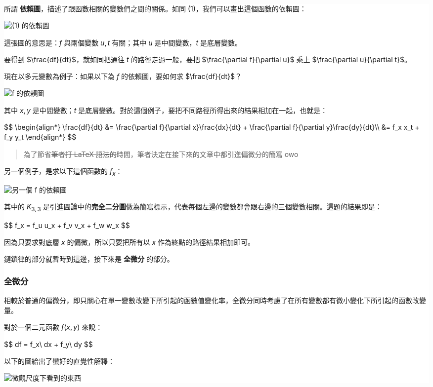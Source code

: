 所謂 **依賴圖**，描述了跟函數相關的變數們之間的關係。如同 $\text{(1)}$，我們可以畫出這個函數的依賴圖：

![(1) 的依賴圖](/assets/contents/how-to-understand-gradient/p2.webp)

這張圖的意思是：$f$ 與兩個變數 $u, t$ 有關；其中 $u$ 是中間變數，$t$ 是底層變數。

要得到 $\frac{df}{dt}$，就如同把通往 $t$ 的路徑走過一般，要把 $\frac{\partial f}{\partial u}$ 乘上 $\frac{\partial u}{\partial t}$。

現在以多元變數為例子：如果以下為 $f$ 的依賴圖，要如何求 $\frac{df}{dt}$？

![f 的依賴圖](/assets/contents/how-to-understand-gradient/p3.webp)

其中 $x, y$ 是中間變數；$t$ 是底層變數。對於這個例子，要把不同路徑所得出來的結果相加在一起，也就是：

<p>
$$
\begin{align*}
\frac{df}{dt} &= \frac{\partial f}{\partial x}\frac{dx}{dt} +
    \frac{\partial f}{\partial y}\frac{dy}{dt}\\
&= f_x x_t + f_y y_t
\end{align*}
$$
</p>

> 為了節省<del>筆者打 LaTeX 語法的</del>時間，筆者決定在接下來的文章中都引進偏微分的簡寫 owo

另一個例子，是求以下這個函數的 $f_x$：

![另一個 f 的依賴圖](/assets/contents/how-to-understand-gradient/p5.webp)

其中的 $K_{3,3}$ 是引進圖論中的**完全二分圖**做為簡寫標示，代表每個左邊的變數都會跟右邊的三個變數相關。這題的結果即是：

<p>
$$
f_x = f_u u_x + f_v v_x + f_w w_x
$$
</p>

因為只要求對底層 $x$ 的偏微，所以只要把所有以 $x$ 作為終點的路徑結果相加即可。

鏈鎖律的部分就暫時到這邊，接下來是 **全微分** 的部分。

### 全微分

相較於普通的偏微分，即只關心在單一變數改變下所引起的函數值變化率，全微分同時考慮了在所有變數都有微小變化下所引起的函數改變量。

對於一個二元函數 $f(x,y)$ 來說：

<p>
$$
df = f_x\ dx + f_y\ dy
$$
</p>

以下的圖給出了蠻好的直覺性解釋：

![微觀尺度下看到的東西](/assets/contents/how-to-understand-gradient/p9.webp)
